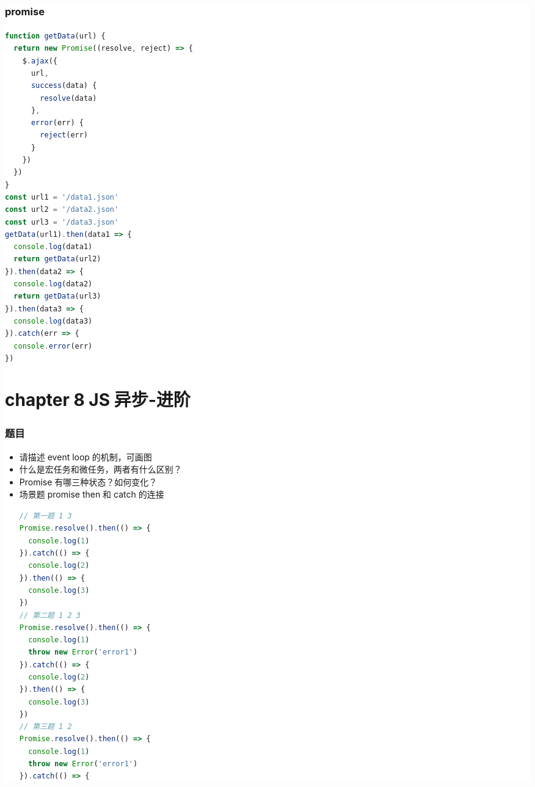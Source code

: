 ``` javascript
```
### promise
``` javascript
function getData(url) {
  return new Promise((resolve, reject) => {
    $.ajax({
      url,
      success(data) {
        resolve(data)
      },
      error(err) {
        reject(err)
      }
    })
  })
}
const url1 = '/data1.json'
const url2 = '/data2.json'
const url3 = '/data3.json'
getData(url1).then(data1 => {
  console.log(data1)
  return getData(url2)
}).then(data2 => {
  console.log(data2)
  return getData(url3)
}).then(data3 => {
  console.log(data3)
}).catch(err => {
  console.error(err)
})
```

# chapter 8 JS 异步-进阶
### 题目
* 请描述 event loop 的机制，可画图
* 什么是宏任务和微任务，两者有什么区别？
* Promise 有哪三种状态？如何变化？
* 场景题 promise then 和 catch 的连接
  ``` js
  // 第一题 1 3
  Promise.resolve().then(() => {
    console.log(1)
  }).catch(() => {
    console.log(2)
  }).then(() => {
    console.log(3)
  })
  // 第二题 1 2 3
  Promise.resolve().then(() => {
    console.log(1)
    throw new Error('error1')
  }).catch(() => {
    console.log(2)
  }).then(() => {
    console.log(3)
  })
  // 第三题 1 2
  Promise.resolve().then(() => {
    console.log(1)
    throw new Error('error1')
  }).catch(() => {
  ```